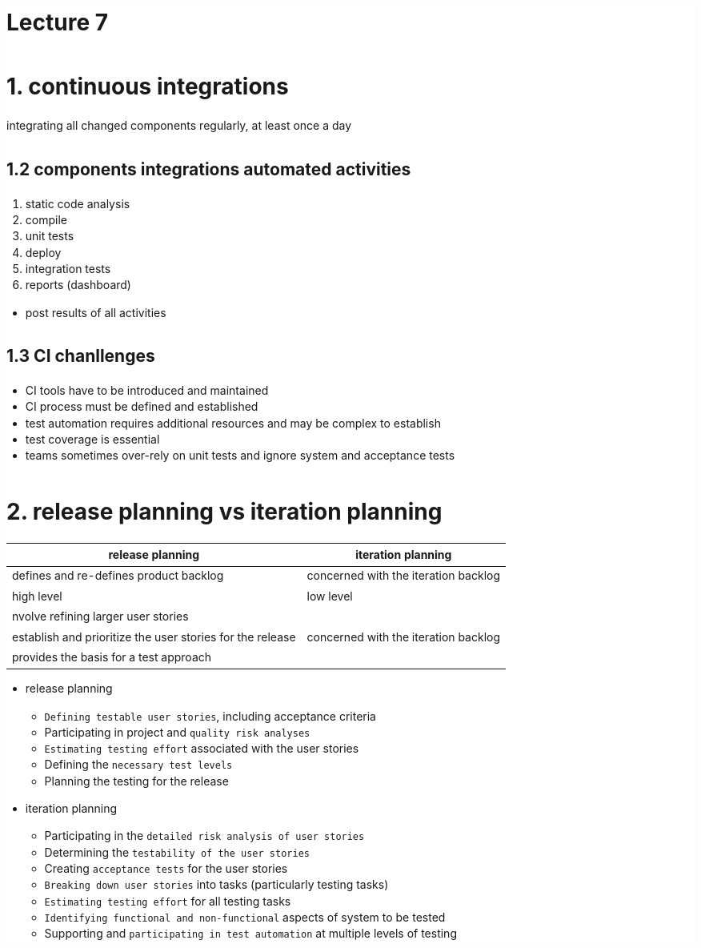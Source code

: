 # Lecture 7

# 1. continuous integrations

integrating all changed components regularly, at least once a day

## 1.2 components integrations automated activities

1. static code analysis
2. compile
3. unit tests
4. deploy
5. integration tests
6. reports (dashboard)

- post results of all activities

## 1.3 CI chanllenges

- CI tools have to be introduced and maintained
- CI process must be defined and established
- test automation requires additional resources and may be complex to establish
- test coverage is essential
- teams sometimes over-rely on unit tests and ignore system and acceptance tests

# 2. release planning vs iteration planning

| release planning                                          | iteration planning                   |
| --------------------------------------------------------- | ------------------------------------ |
| defines and re-defines product backlog                    | concerned with the iteration backlog |
| high level                                                | low level                            |
| nvolve refining larger user stories                       |                                      |
| establish and prioritize the user stories for the release | concerned with the iteration backlog |
| provides the basis for a test approach                    |                                      |

- release planning
  - `Defining testable user stories`, including acceptance criteria
  - Participating in project and `quality risk analyses`
  - `Estimating testing effort` associated with the user stories
  - Defining the `necessary test levels`
  - Planning the testing for the release
- iteration planning

  - Participating in the `detailed risk analysis of user stories`
  - Determining the `testability of the user stories`
  - Creating `acceptance tests` for the user stories
  - `Breaking down user stories` into tasks (particularly testing tasks)
  - `Estimating testing effort` for all testing tasks
  - `Identifying functional and non-functional` aspects of system to be tested
  - Supporting and `participating in test automation` at multiple levels of testing

